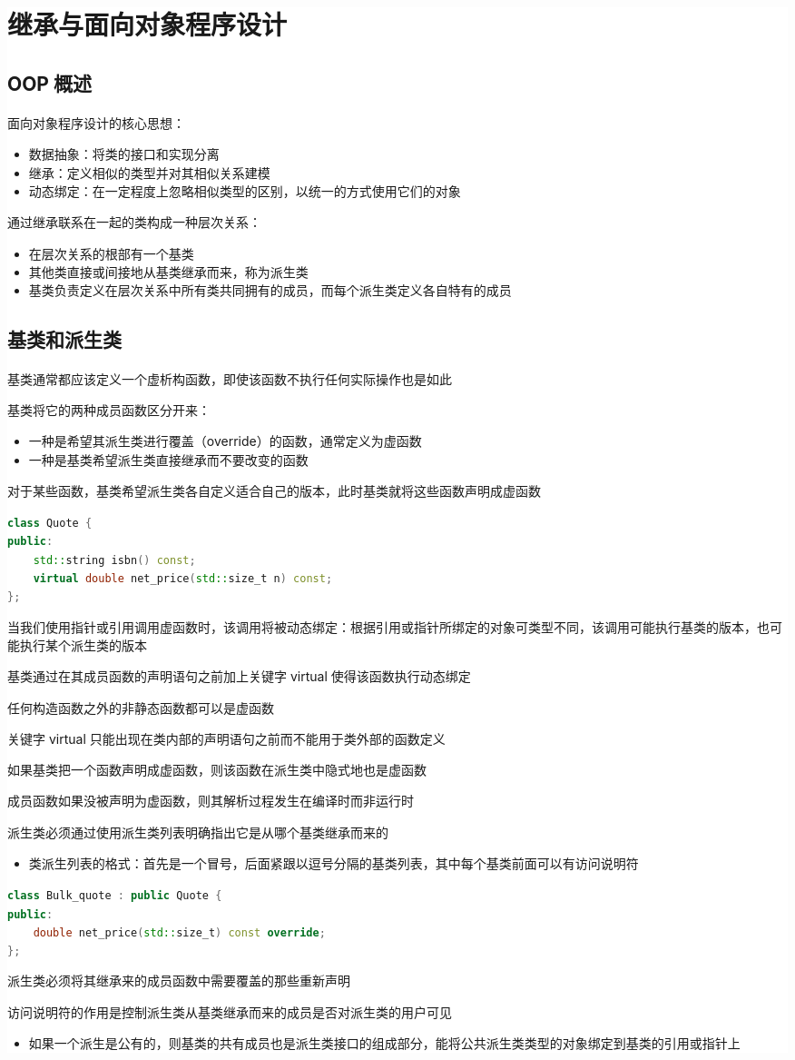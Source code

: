 # 继承与面向对象程序设计

## OOP 概述

面向对象程序设计的核心思想：
- 数据抽象：将类的接口和实现分离
- 继承：定义相似的类型并对其相似关系建模
- 动态绑定：在一定程度上忽略相似类型的区别，以统一的方式使用它们的对象

通过继承联系在一起的类构成一种层次关系：
- 在层次关系的根部有一个基类
- 其他类直接或间接地从基类继承而来，称为派生类
- 基类负责定义在层次关系中所有类共同拥有的成员，而每个派生类定义各自特有的成员

## 基类和派生类

基类通常都应该定义一个虚析构函数，即使该函数不执行任何实际操作也是如此

基类将它的两种成员函数区分开来：
- 一种是希望其派生类进行覆盖（override）的函数，通常定义为虚函数
- 一种是基类希望派生类直接继承而不要改变的函数

对于某些函数，基类希望派生类各自定义适合自己的版本，此时基类就将这些函数声明成虚函数
```C++
class Quote {
public:
    std::string isbn() const;
    virtual double net_price(std::size_t n) const;
};
```

当我们使用指针或引用调用虚函数时，该调用将被动态绑定：根据引用或指针所绑定的对象可类型不同，该调用可能执行基类的版本，也可能执行某个派生类的版本

基类通过在其成员函数的声明语句之前加上关键字 virtual 使得该函数执行动态绑定

任何构造函数之外的非静态函数都可以是虚函数

关键字 virtual 只能出现在类内部的声明语句之前而不能用于类外部的函数定义

如果基类把一个函数声明成虚函数，则该函数在派生类中隐式地也是虚函数

成员函数如果没被声明为虚函数，则其解析过程发生在编译时而非运行时

派生类必须通过使用派生类列表明确指出它是从哪个基类继承而来的
- 类派生列表的格式：首先是一个冒号，后面紧跟以逗号分隔的基类列表，其中每个基类前面可以有访问说明符
```C++
class Bulk_quote : public Quote {
public:
    double net_price(std::size_t) const override;
};
```

派生类必须将其继承来的成员函数中需要覆盖的那些重新声明

访问说明符的作用是控制派生类从基类继承而来的成员是否对派生类的用户可见
- 如果一个派生是公有的，则基类的共有成员也是派生类接口的组成部分，能将公共派生类类型的对象绑定到基类的引用或指针上
